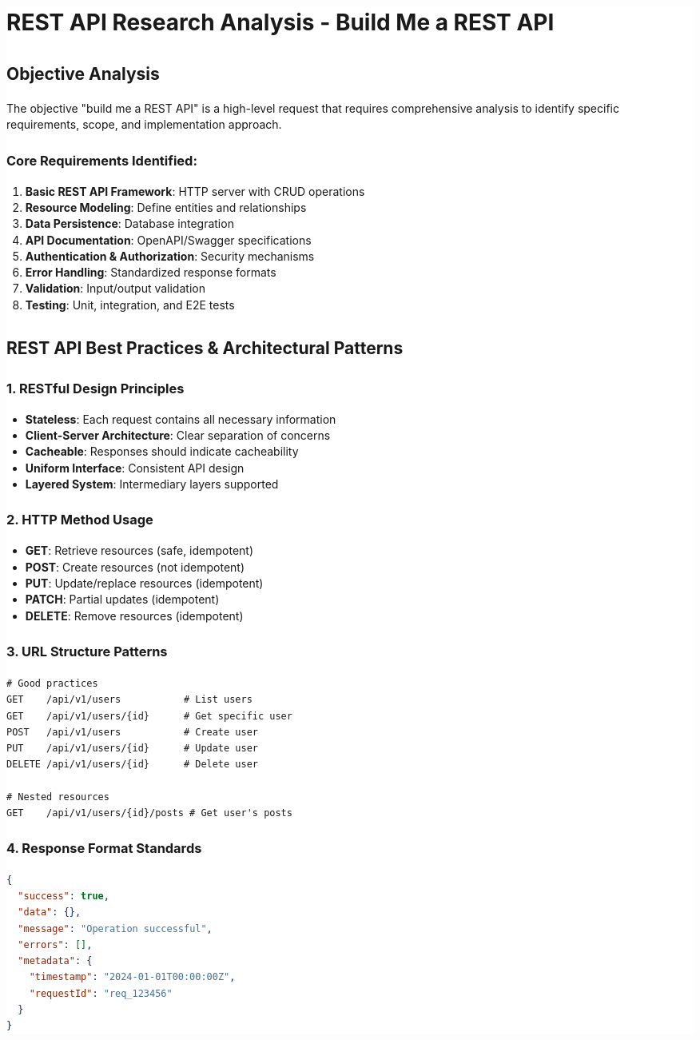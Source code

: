 # REST API Research Analysis - Build Me a REST API

## Objective Analysis
The objective "build me a REST API" is a high-level request that requires comprehensive analysis to identify specific requirements, scope, and implementation approach.

### Core Requirements Identified:
1. **Basic REST API Framework**: HTTP server with CRUD operations
2. **Resource Modeling**: Define entities and relationships
3. **Data Persistence**: Database integration
4. **API Documentation**: OpenAPI/Swagger specifications
5. **Authentication & Authorization**: Security mechanisms
6. **Error Handling**: Standardized response formats
7. **Validation**: Input/output validation
8. **Testing**: Unit, integration, and E2E tests

## REST API Best Practices & Architectural Patterns

### 1. RESTful Design Principles
- **Stateless**: Each request contains all necessary information
- **Client-Server Architecture**: Clear separation of concerns
- **Cacheable**: Responses should indicate cacheability
- **Uniform Interface**: Consistent API design
- **Layered System**: Intermediary layers supported

### 2. HTTP Method Usage
- **GET**: Retrieve resources (safe, idempotent)
- **POST**: Create resources (not idempotent)
- **PUT**: Update/replace resources (idempotent)
- **PATCH**: Partial updates (idempotent)
- **DELETE**: Remove resources (idempotent)

### 3. URL Structure Patterns
```
# Good practices
GET    /api/v1/users           # List users
GET    /api/v1/users/{id}      # Get specific user
POST   /api/v1/users           # Create user
PUT    /api/v1/users/{id}      # Update user
DELETE /api/v1/users/{id}      # Delete user

# Nested resources
GET    /api/v1/users/{id}/posts # Get user's posts
```

### 4. Response Format Standards
```json
{
  "success": true,
  "data": {},
  "message": "Operation successful",
  "errors": [],
  "metadata": {
    "timestamp": "2024-01-01T00:00:00Z",
    "requestId": "req_123456"
  }
}
```
